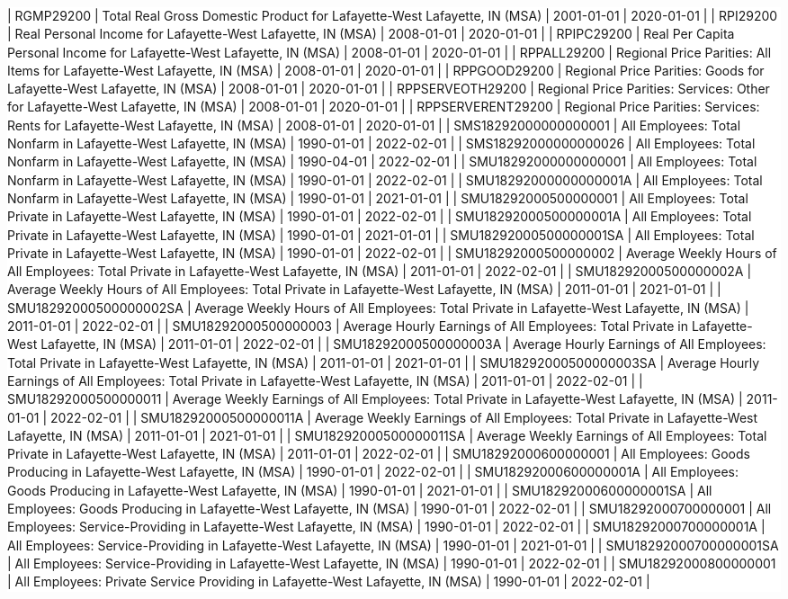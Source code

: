 | RGMP29200              | Total Real Gross Domestic Product for Lafayette-West Lafayette, IN (MSA)                                                      | 2001-01-01          | 2020-01-01        |
| RPI29200               | Real Personal Income for Lafayette-West Lafayette, IN (MSA)                                                                   | 2008-01-01          | 2020-01-01        |
| RPIPC29200             | Real Per Capita Personal Income for Lafayette-West Lafayette, IN (MSA)                                                        | 2008-01-01          | 2020-01-01        |
| RPPALL29200            | Regional Price Parities: All Items for Lafayette-West Lafayette, IN (MSA)                                                     | 2008-01-01          | 2020-01-01        |
| RPPGOOD29200           | Regional Price Parities: Goods for Lafayette-West Lafayette, IN (MSA)                                                         | 2008-01-01          | 2020-01-01        |
| RPPSERVEOTH29200       | Regional Price Parities: Services: Other for Lafayette-West Lafayette, IN (MSA)                                               | 2008-01-01          | 2020-01-01        |
| RPPSERVERENT29200      | Regional Price Parities: Services: Rents for Lafayette-West Lafayette, IN (MSA)                                               | 2008-01-01          | 2020-01-01        |
| SMS18292000000000001   | All Employees: Total Nonfarm in Lafayette-West Lafayette, IN (MSA)                                                            | 1990-01-01          | 2022-02-01        |
| SMS18292000000000026   | All Employees: Total Nonfarm in Lafayette-West Lafayette, IN (MSA)                                                            | 1990-04-01          | 2022-02-01        |
| SMU18292000000000001   | All Employees: Total Nonfarm in Lafayette-West Lafayette, IN (MSA)                                                            | 1990-01-01          | 2022-02-01        |
| SMU18292000000000001A  | All Employees: Total Nonfarm in Lafayette-West Lafayette, IN (MSA)                                                            | 1990-01-01          | 2021-01-01        |
| SMU18292000500000001   | All Employees: Total Private in Lafayette-West Lafayette, IN (MSA)                                                            | 1990-01-01          | 2022-02-01        |
| SMU18292000500000001A  | All Employees: Total Private in Lafayette-West Lafayette, IN (MSA)                                                            | 1990-01-01          | 2021-01-01        |
| SMU18292000500000001SA | All Employees: Total Private in Lafayette-West Lafayette, IN (MSA)                                                            | 1990-01-01          | 2022-02-01        |
| SMU18292000500000002   | Average Weekly Hours of All Employees: Total Private in Lafayette-West Lafayette, IN (MSA)                                    | 2011-01-01          | 2022-02-01        |
| SMU18292000500000002A  | Average Weekly Hours of All Employees: Total Private in Lafayette-West Lafayette, IN (MSA)                                    | 2011-01-01          | 2021-01-01        |
| SMU18292000500000002SA | Average Weekly Hours of All Employees: Total Private in Lafayette-West Lafayette, IN (MSA)                                    | 2011-01-01          | 2022-02-01        |
| SMU18292000500000003   | Average Hourly Earnings of All Employees: Total Private in Lafayette-West Lafayette, IN (MSA)                                 | 2011-01-01          | 2022-02-01        |
| SMU18292000500000003A  | Average Hourly Earnings of All Employees: Total Private in Lafayette-West Lafayette, IN (MSA)                                 | 2011-01-01          | 2021-01-01        |
| SMU18292000500000003SA | Average Hourly Earnings of All Employees: Total Private in Lafayette-West Lafayette, IN (MSA)                                 | 2011-01-01          | 2022-02-01        |
| SMU18292000500000011   | Average Weekly Earnings of All Employees: Total Private in Lafayette-West Lafayette, IN (MSA)                                 | 2011-01-01          | 2022-02-01        |
| SMU18292000500000011A  | Average Weekly Earnings of All Employees: Total Private in Lafayette-West Lafayette, IN (MSA)                                 | 2011-01-01          | 2021-01-01        |
| SMU18292000500000011SA | Average Weekly Earnings of All Employees: Total Private in Lafayette-West Lafayette, IN (MSA)                                 | 2011-01-01          | 2022-02-01        |
| SMU18292000600000001   | All Employees: Goods Producing in Lafayette-West Lafayette, IN (MSA)                                                          | 1990-01-01          | 2022-02-01        |
| SMU18292000600000001A  | All Employees: Goods Producing in Lafayette-West Lafayette, IN (MSA)                                                          | 1990-01-01          | 2021-01-01        |
| SMU18292000600000001SA | All Employees: Goods Producing in Lafayette-West Lafayette, IN (MSA)                                                          | 1990-01-01          | 2022-02-01        |
| SMU18292000700000001   | All Employees: Service-Providing in Lafayette-West Lafayette, IN (MSA)                                                        | 1990-01-01          | 2022-02-01        |
| SMU18292000700000001A  | All Employees: Service-Providing in Lafayette-West Lafayette, IN (MSA)                                                        | 1990-01-01          | 2021-01-01        |
| SMU18292000700000001SA | All Employees: Service-Providing in Lafayette-West Lafayette, IN (MSA)                                                        | 1990-01-01          | 2022-02-01        |
| SMU18292000800000001   | All Employees: Private Service Providing in Lafayette-West Lafayette, IN (MSA)                                                | 1990-01-01          | 2022-02-01        |